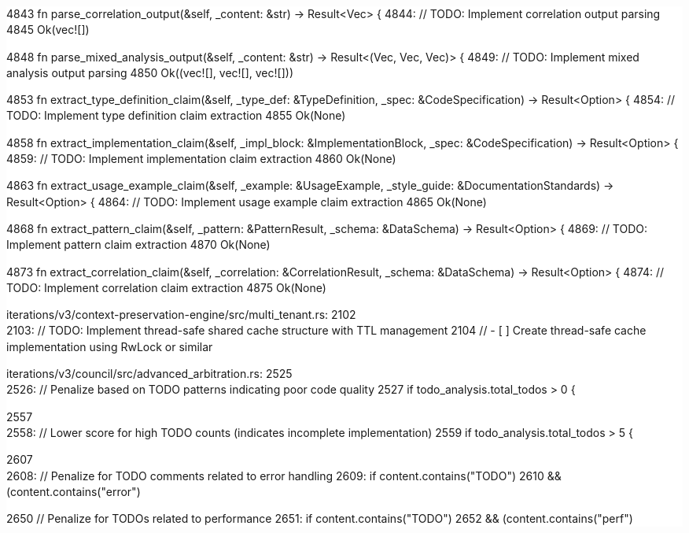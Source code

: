   4843      fn parse_correlation_output(&self, _content: &str) -> Result<Vec<CorrelationResult>> {
  4844:         // TODO: Implement correlation output parsing
  4845          Ok(vec![])

  4848      fn parse_mixed_analysis_output(&self, _content: &str) -> Result<(Vec<StatisticalResult>, Vec<PatternResult>, Vec<CorrelationResult>)> {
  4849:         // TODO: Implement mixed analysis output parsing
  4850          Ok((vec![], vec![], vec![]))

  4853      fn extract_type_definition_claim(&self, _type_def: &TypeDefinition, _spec: &CodeSpecification) -> Result<Option<AtomicClaim>> {
  4854:         // TODO: Implement type definition claim extraction
  4855          Ok(None)

  4858      fn extract_implementation_claim(&self, _impl_block: &ImplementationBlock, _spec: &CodeSpecification) -> Result<Option<AtomicClaim>> {
  4859:         // TODO: Implement implementation claim extraction
  4860          Ok(None)

  4863      fn extract_usage_example_claim(&self, _example: &UsageExample, _style_guide: &DocumentationStandards) -> Result<Option<AtomicClaim>> {
  4864:         // TODO: Implement usage example claim extraction
  4865          Ok(None)

  4868      fn extract_pattern_claim(&self, _pattern: &PatternResult, _schema: &DataSchema) -> Result<Option<AtomicClaim>> {
  4869:         // TODO: Implement pattern claim extraction
  4870          Ok(None)

  4873      fn extract_correlation_claim(&self, _correlation: &CorrelationResult, _schema: &DataSchema) -> Result<Option<AtomicClaim>> {
  4874:         // TODO: Implement correlation claim extraction
  4875          Ok(None)

iterations/v3/context-preservation-engine/src/multi_tenant.rs:
  2102  
  2103:         // TODO: Implement thread-safe shared cache structure with TTL management
  2104          // - [ ] Create thread-safe cache implementation using RwLock or similar

iterations/v3/council/src/advanced_arbitration.rs:
  2525  
  2526:         // Penalize based on TODO patterns indicating poor code quality
  2527          if todo_analysis.total_todos > 0 {

  2557  
  2558:         // Lower score for high TODO counts (indicates incomplete implementation)
  2559          if todo_analysis.total_todos > 5 {

  2607  
  2608:         // Penalize for TODO comments related to error handling
  2609:         if content.contains("TODO")
  2610              && (content.contains("error")

  2650          // Penalize for TODOs related to performance
  2651:         if content.contains("TODO")
  2652              && (content.contains("perf")
